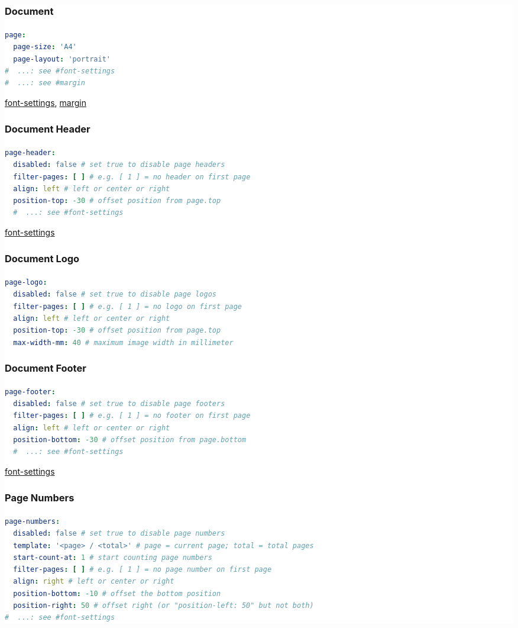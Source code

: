 ### Document

```yml
page:
  page-size: 'A4'
  page-layout: 'portrait'
#  ...: see #font-settings
#  ...: see #margin
```

[font-settings](#font-settings), [margin](#margin)

### Document Header

```yml
page-header:
  disabled: false # set true to disable page headers
  filter-pages: [ ] # e.g. [ 1 ] = no header on first page 
  align: left # left or center or right
  position-top: -30 # offset position from page.top
  #  ...: see #font-settings
```

[font-settings](#font-settings)

### Document Logo

```yml
page-logo:
  disabled: false # set true to disable page logos
  filter-pages: [ ] # e.g. [ 1 ] = no logo on first page 
  align: left # left or center or right
  position-top: -30 # offset position from page.top
  max-width-mm: 40 # maximum image width in millimeter
```

### Document Footer

```yml
page-footer:
  disabled: false # set true to disable page footers
  filter-pages: [ ] # e.g. [ 1 ] = no footer on first page 
  align: left # left or center or right
  position-bottom: -30 # offset position from page.bottom
  #  ...: see #font-settings
```

[font-settings](#font-settings)

### Page Numbers

```yml
page-numbers:
  disabled: false # set true to disable page numbers
  template: '<page> / <total>' # page = current page; total = total pages
  start-count-at: 1 # start counting page numbers
  filter-pages: [ ] # e.g. [ 1 ] = no page number on first page 
  align: right # left or center or right
  position-bottom: -10 # offset the bottom position
  position-right: 50 # offset right (or "position-left: 50" but not both)
#  ...: see #font-settings
```
